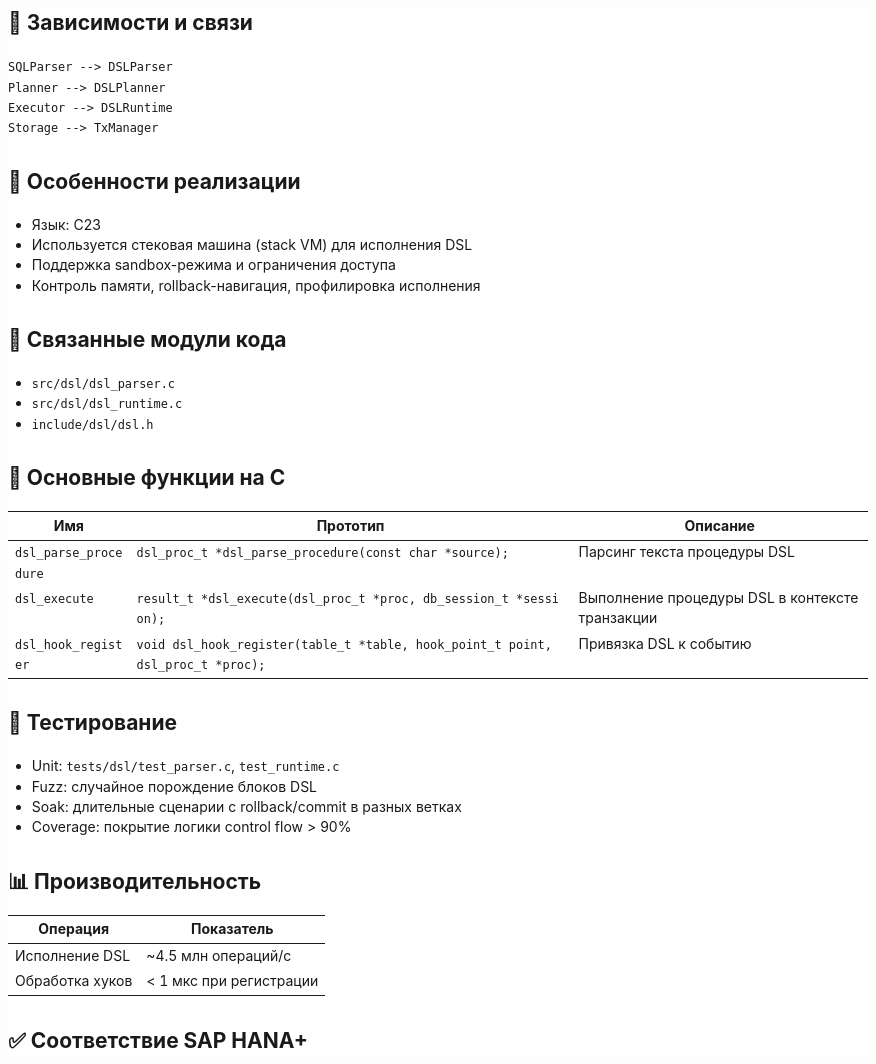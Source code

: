 ## 🔄 Зависимости и связи

```
SQLParser --> DSLParser
Planner --> DSLPlanner
Executor --> DSLRuntime
Storage --> TxManager
```

## 🧠 Особенности реализации

* Язык: C23
* Используется стековая машина (stack VM) для исполнения DSL
* Поддержка sandbox-режима и ограничения доступа
* Контроль памяти, rollback-навигация, профилировка исполнения

## 📂 Связанные модули кода

* `src/dsl/dsl_parser.c`
* `src/dsl/dsl_runtime.c`
* `include/dsl/dsl.h`

## 🔧 Основные функции на C

| Имя                   | Прототип                                                                        | Описание                                        |
| --------------------- | ------------------------------------------------------------------------------- | ----------------------------------------------- |
| `dsl_parse_procedure` | `dsl_proc_t *dsl_parse_procedure(const char *source);`                          | Парсинг текста процедуры DSL                    |
| `dsl_execute`         | `result_t *dsl_execute(dsl_proc_t *proc, db_session_t *session);`               | Выполнение процедуры DSL в контексте транзакции |
| `dsl_hook_register`   | `void dsl_hook_register(table_t *table, hook_point_t point, dsl_proc_t *proc);` | Привязка DSL к событию                          |

## 🧪 Тестирование

* Unit: `tests/dsl/test_parser.c`, `test_runtime.c`
* Fuzz: случайное порождение блоков DSL
* Soak: длительные сценарии с rollback/commit в разных ветках
* Coverage: покрытие логики control flow > 90%

## 📊 Производительность

| Операция        | Показатель              |
| --------------- | ----------------------- |
| Исполнение DSL  | \~4.5 млн операций/с    |
| Обработка хуков | < 1 мкс при регистрации |

## ✅ Соответствие SAP HANA+
